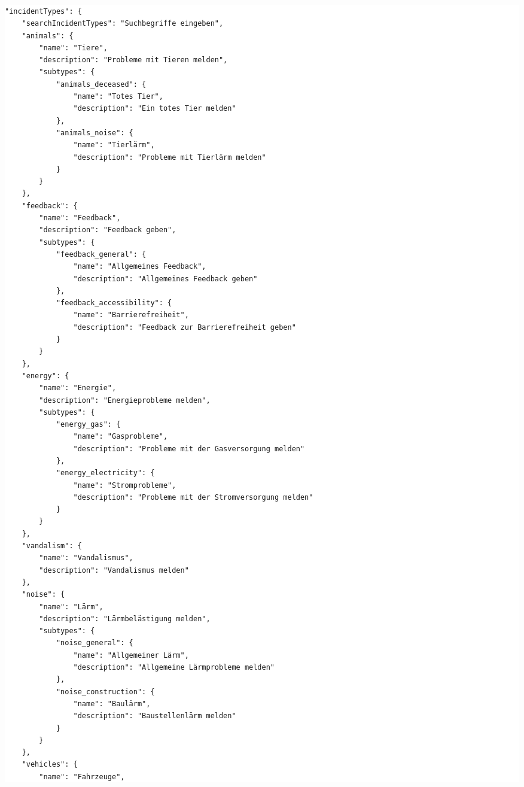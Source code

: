     "incidentTypes": {
        "searchIncidentTypes": "Suchbegriffe eingeben",
        "animals": {
            "name": "Tiere",
            "description": "Probleme mit Tieren melden",
            "subtypes": {
                "animals_deceased": {
                    "name": "Totes Tier",
                    "description": "Ein totes Tier melden"
                },
                "animals_noise": {
                    "name": "Tierlärm",
                    "description": "Probleme mit Tierlärm melden"
                }
            }
        },
        "feedback": {
            "name": "Feedback",
            "description": "Feedback geben",
            "subtypes": {
                "feedback_general": {
                    "name": "Allgemeines Feedback",
                    "description": "Allgemeines Feedback geben"
                },
                "feedback_accessibility": {
                    "name": "Barrierefreiheit",
                    "description": "Feedback zur Barrierefreiheit geben"
                }
            }
        },
        "energy": {
            "name": "Energie",
            "description": "Energieprobleme melden",
            "subtypes": {
                "energy_gas": {
                    "name": "Gasprobleme",
                    "description": "Probleme mit der Gasversorgung melden"
                },
                "energy_electricity": {
                    "name": "Stromprobleme",
                    "description": "Probleme mit der Stromversorgung melden"
                }
            }
        },
        "vandalism": {
            "name": "Vandalismus",
            "description": "Vandalismus melden"
        },
        "noise": {
            "name": "Lärm",
            "description": "Lärmbelästigung melden",
            "subtypes": {
                "noise_general": {
                    "name": "Allgemeiner Lärm",
                    "description": "Allgemeine Lärmprobleme melden"
                },
                "noise_construction": {
                    "name": "Baulärm",
                    "description": "Baustellenlärm melden"
                }
            }
        },
        "vehicles": {
            "name": "Fahrzeuge",